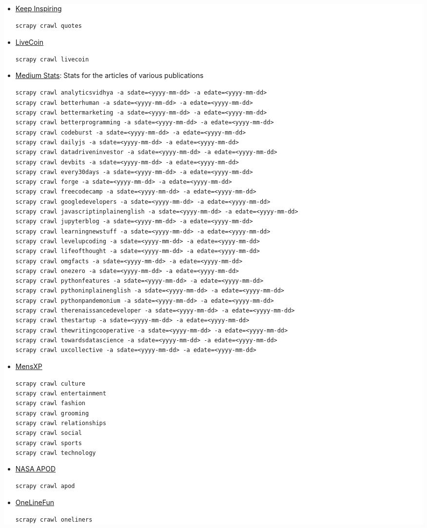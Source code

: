* [Keep Inspiring](https://www.keepinspiring.me/category/quotes/)

      scrapy crawl quotes

* [LiveCoin](https://www.livecoin.net/en)

      scrapy crawl livecoin

* [Medium Stats](https://medium.com/): Stats for the articles of various publications

      scrapy crawl analyticsvidhya -a sdate=<yyyy-mm-dd> -a edate=<yyyy-mm-dd>
      scrapy crawl betterhuman -a sdate=<yyyy-mm-dd> -a edate=<yyyy-mm-dd>
      scrapy crawl bettermarketing -a sdate=<yyyy-mm-dd> -a edate=<yyyy-mm-dd>
      scrapy crawl betterprogramming -a sdate=<yyyy-mm-dd> -a edate=<yyyy-mm-dd>
      scrapy crawl codeburst -a sdate=<yyyy-mm-dd> -a edate=<yyyy-mm-dd>
      scrapy crawl dailyjs -a sdate=<yyyy-mm-dd> -a edate=<yyyy-mm-dd>
      scrapy crawl datadriveninvestor -a sdate=<yyyy-mm-dd> -a edate=<yyyy-mm-dd>
      scrapy crawl devbits -a sdate=<yyyy-mm-dd> -a edate=<yyyy-mm-dd>
      scrapy crawl every30days -a sdate=<yyyy-mm-dd> -a edate=<yyyy-mm-dd>
      scrapy crawl forge -a sdate=<yyyy-mm-dd> -a edate=<yyyy-mm-dd>
      scrapy crawl freecodecamp -a sdate=<yyyy-mm-dd> -a edate=<yyyy-mm-dd>
      scrapy crawl googledevelopers -a sdate=<yyyy-mm-dd> -a edate=<yyyy-mm-dd>
      scrapy crawl javascriptinplainenglish -a sdate=<yyyy-mm-dd> -a edate=<yyyy-mm-dd>
      scrapy crawl jupyterblog -a sdate=<yyyy-mm-dd> -a edate=<yyyy-mm-dd>
      scrapy crawl learningnewstuff -a sdate=<yyyy-mm-dd> -a edate=<yyyy-mm-dd>
      scrapy crawl levelupcoding -a sdate=<yyyy-mm-dd> -a edate=<yyyy-mm-dd>
      scrapy crawl lifeofthought -a sdate=<yyyy-mm-dd> -a edate=<yyyy-mm-dd>
      scrapy crawl omgfacts -a sdate=<yyyy-mm-dd> -a edate=<yyyy-mm-dd>
      scrapy crawl onezero -a sdate=<yyyy-mm-dd> -a edate=<yyyy-mm-dd>
      scrapy crawl pythonfeatures -a sdate=<yyyy-mm-dd> -a edate=<yyyy-mm-dd>
      scrapy crawl pythoninplainenglish -a sdate=<yyyy-mm-dd> -a edate=<yyyy-mm-dd>
      scrapy crawl pythonpandemonium -a sdate=<yyyy-mm-dd> -a edate=<yyyy-mm-dd>
      scrapy crawl therenaissancedeveloper -a sdate=<yyyy-mm-dd> -a edate=<yyyy-mm-dd>
      scrapy crawl thestartup -a sdate=<yyyy-mm-dd> -a edate=<yyyy-mm-dd>
      scrapy crawl thewritingcooperative -a sdate=<yyyy-mm-dd> -a edate=<yyyy-mm-dd>
      scrapy crawl towardsdatascience -a sdate=<yyyy-mm-dd> -a edate=<yyyy-mm-dd>
      scrapy crawl uxcollective -a sdate=<yyyy-mm-dd> -a edate=<yyyy-mm-dd>

* [MensXP](https://www.mensxp.com/)

      scrapy crawl culture
      scrapy crawl entertainment
      scrapy crawl fashion
      scrapy crawl grooming
      scrapy crawl relationships
      scrapy crawl social
      scrapy crawl sports
      scrapy crawl technology

* [NASA APOD](https://api.nasa.gov/)

      scrapy crawl apod

* [OneLineFun](https://onelinefun.com)

      scrapy crawl oneliners
      